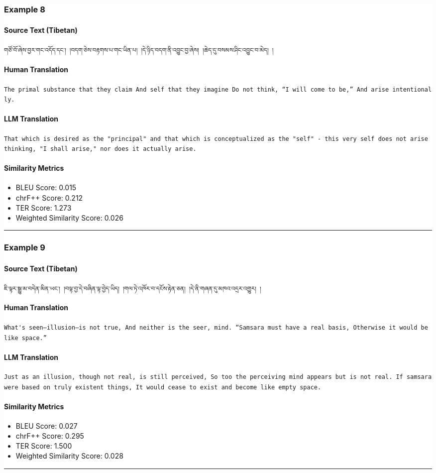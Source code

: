 ### Example 8

#### Source Text (Tibetan)
```tibetan
གཙོ་བོ་ཞེས་བྱར་གང་འདོད་དང་། །བདག་ཅེས་བརྟགས་པ་གང་ཡིན་པ། །དེ་ཉིད་བདག་ནི་འབྱུང་བྱ་ཞེས། །ཆེད་དུ་བསམས་ཤིང་འབྱུང་བ་མེད། །
```

#### Human Translation
```
The primal substance that they claim And self that they imagine Do not think, “I will come to be,” And arise intentionally.
```

#### LLM Translation
```
That which is desired as the "principal" and that which is conceptualized as the "self" - this very self does not arise thinking, "I shall arise," nor does it actually arise.
```

#### Similarity Metrics
- BLEU Score: 0.015
- chrF++ Score: 0.212
- TER Score: 1.273
- Weighted Similarity Score: 0.026

---
### Example 9

#### Source Text (Tibetan)
```tibetan
ཇི་ལྟར་སྒྱུ་མ་བདེན་མིན་ཡང་། །བལྟ་བྱ་དེ་བཞིན་ལྟ་བྱེད་ཡིད། །གལ་ཏེ་འཁོར་བ་དངོས་རྟེན་ཅན། །དེ་ནི་གཞན་དུ་མཁའ་འདྲར་འགྱུར། །
```

#### Human Translation
```
What's seen—illusion—is not true, And neither is the seer, mind. “Samsara must have a real basis, Otherwise it would be like space.”
```

#### LLM Translation
```
Just as an illusion, though not real, is still perceived, So too the perceiving mind appears but is not real. If samsara were based on truly existent things, It would cease to exist and become like empty space.
```

#### Similarity Metrics
- BLEU Score: 0.027
- chrF++ Score: 0.295
- TER Score: 1.500
- Weighted Similarity Score: 0.028

---